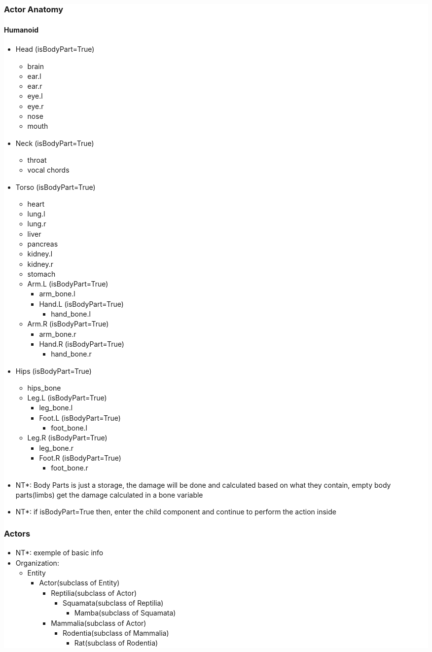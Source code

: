 ### Actor Anatomy
#### Humanoid
* Head			(isBodyPart=True)
	* brain
	* ear.l
	* ear.r
	* eye.l
	* eye.r
	* nose
	* mouth
* Neck			(isBodyPart=True)
	* throat
	* vocal chords
* Torso			(isBodyPart=True)
	* heart
	* lung.l
	* lung.r
	* liver
	* pancreas
	* kidney.l
	* kidney.r
	* stomach
	* Arm.L		(isBodyPart=True)
		* arm_bone.l
		* Hand.L	(isBodyPart=True)
			* hand_bone.l
	* Arm.R		(isBodyPart=True)
		* arm_bone.r
		* Hand.R	(isBodyPart=True)
			* hand_bone.r
* Hips			(isBodyPart=True)
	* hips_bone
	* Leg.L		(isBodyPart=True)
		* leg_bone.l
		* Foot.L	(isBodyPart=True)
			* foot_bone.l
	* Leg.R		(isBodyPart=True)
		* leg_bone.r
		* Foot.R	(isBodyPart=True)
			* foot_bone.r

* NT*: Body Parts is just a storage, the damage will be done and calculated based on what they contain, empty body parts(limbs) get the damage calculated in a bone variable
* NT*: if isBodyPart=True then, enter the child component and continue to perform the action inside

### Actors
* NT*: exemple of basic info
* Organization:
	* Entity
		* Actor(subclass of Entity)
			* Reptilia(subclass of Actor)
				* Squamata(subclass of Reptilia)
					* Mamba(subclass of Squamata)
			* Mammalia(subclass of Actor)
				* Rodentia(subclass of Mammalia)
					* Rat(subclass of Rodentia)
